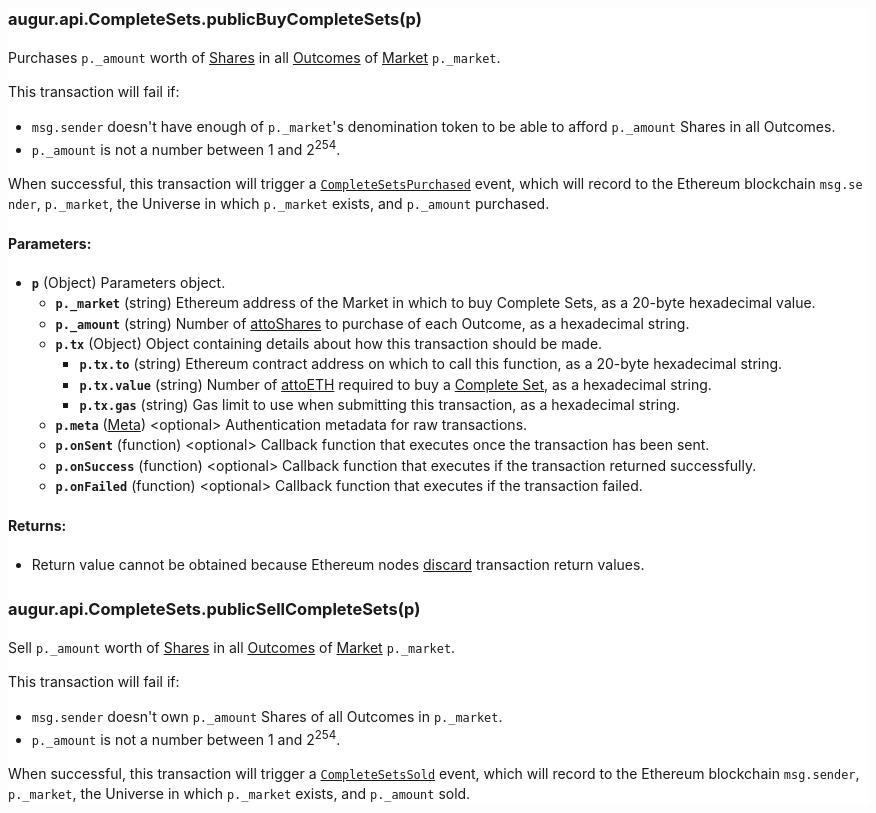 ### augur.api.CompleteSets.publicBuyCompleteSets(p)

Purchases `p._amount` worth of [Shares](#share) in all [Outcomes](#outcome) of [Market](#market) `p._market`.

This transaction will fail if:

* `msg.sender` doesn't have enough of `p._market`'s denomination token to be able to afford `p._amount` Shares in all Outcomes.
* `p._amount` is not a number between 1 and 2<sup>254</sup>.

When successful, this transaction will trigger a [`CompleteSetsPurchased`](#CompleteSetsPurchased) event, which will record to the Ethereum blockchain `msg.sender`, `p._market`, the Universe in which `p._market` exists, and `p._amount` purchased.

#### **Parameters:**

* **`p`** (Object) Parameters object.
    * **`p._market`** (string) Ethereum address of the Market in which to buy Complete Sets, as a 20-byte hexadecimal value.
    * **`p._amount`** (string) Number of [attoShares](#atto-prefix) to purchase of each Outcome, as a hexadecimal string.
    * **`p.tx`** (Object) Object containing details about how this transaction should be made.
        * **`p.tx.to`** (string) Ethereum contract address on which to call this function, as a 20-byte hexadecimal string.
        * **`p.tx.value`**  (string) Number of [attoETH](atto-prefix) required to buy a [Complete Set](#complete-set), as a hexadecimal string.
        * **`p.tx.gas`** (string) Gas limit to use when submitting this transaction, as a hexadecimal string.
    * **`p.meta`**  (<a href="#Meta">Meta</a>) &lt;optional> Authentication metadata for raw transactions.
    * **`p.onSent`**  (function) &lt;optional> Callback function that executes once the transaction has been sent.
    * **`p.onSuccess`**  (function) &lt;optional> Callback function that executes if the transaction returned successfully.
    * **`p.onFailed`**  (function) &lt;optional> Callback function that executes if the transaction failed.

#### **Returns:**

* Return value cannot be obtained because Ethereum nodes [discard](#transaction-return-values) transaction return values.

### augur.api.CompleteSets.publicSellCompleteSets(p)

Sell `p._amount` worth of [Shares](#share) in all [Outcomes](#outcome) of [Market](#market) `p._market`.

This transaction will fail if:

* `msg.sender` doesn't own `p._amount` Shares of all Outcomes in `p._market`.
* `p._amount` is not a number between 1 and 2<sup>254</sup>.

When successful, this transaction will trigger a [`CompleteSetsSold`](#CompleteSetsSold) event, which will record to the Ethereum blockchain `msg.sender`, `p._market`, the Universe in which `p._market` exists, and `p._amount` sold.
